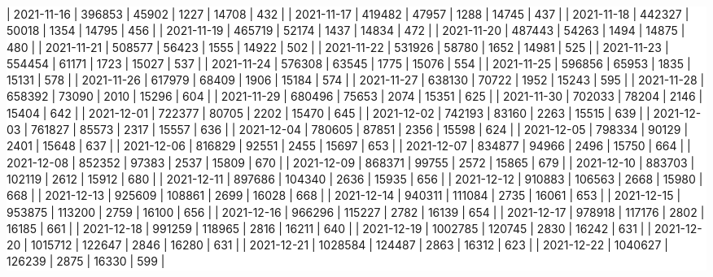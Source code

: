 | 2021-11-16 | 396853 | 45902 | 1227 | 14708 | 432 |
| 2021-11-17 | 419482 | 47957 | 1288 | 14745 | 437 |
| 2021-11-18 | 442327 | 50018 | 1354 | 14795 | 456 |
| 2021-11-19 | 465719 | 52174 | 1437 | 14834 | 472 |
| 2021-11-20 | 487443 | 54263 | 1494 | 14875 | 480 |
| 2021-11-21 | 508577 | 56423 | 1555 | 14922 | 502 |
| 2021-11-22 | 531926 | 58780 | 1652 | 14981 | 525 |
| 2021-11-23 | 554454 | 61171 | 1723 | 15027 | 537 |
| 2021-11-24 | 576308 | 63545 | 1775 | 15076 | 554 |
| 2021-11-25 | 596856 | 65953 | 1835 | 15131 | 578 |
| 2021-11-26 | 617979 | 68409 | 1906 | 15184 | 574 |
| 2021-11-27 | 638130 | 70722 | 1952 | 15243 | 595 |
| 2021-11-28 | 658392 | 73090 | 2010 | 15296 | 604 |
| 2021-11-29 | 680496 | 75653 | 2074 | 15351 | 625 |
| 2021-11-30 | 702033 | 78204 | 2146 | 15404 | 642 |
| 2021-12-01 | 722377 | 80705 | 2202 | 15470 | 645 |
| 2021-12-02 | 742193 | 83160 | 2263 | 15515 | 639 |
| 2021-12-03 | 761827 | 85573 | 2317 | 15557 | 636 |
| 2021-12-04 | 780605 | 87851 | 2356 | 15598 | 624 |
| 2021-12-05 | 798334 | 90129 | 2401 | 15648 | 637 |
| 2021-12-06 | 816829 | 92551 | 2455 | 15697 | 653 |
| 2021-12-07 | 834877 | 94966 | 2496 | 15750 | 664 |
| 2021-12-08 | 852352 | 97383 | 2537 | 15809 | 670 |
| 2021-12-09 | 868371 | 99755 | 2572 | 15865 | 679 |
| 2021-12-10 | 883703 | 102119 | 2612 | 15912 | 680 |
| 2021-12-11 | 897686 | 104340 | 2636 | 15935 | 656 |
| 2021-12-12 | 910883 | 106563 | 2668 | 15980 | 668 |
| 2021-12-13 | 925609 | 108861 | 2699 | 16028 | 668 |
| 2021-12-14 | 940311 | 111084 | 2735 | 16061 | 653 |
| 2021-12-15 | 953875 | 113200 | 2759 | 16100 | 656 |
| 2021-12-16 | 966296 | 115227 | 2782 | 16139 | 654 |
| 2021-12-17 | 978918 | 117176 | 2802 | 16185 | 661 |
| 2021-12-18 | 991259 | 118965 | 2816 | 16211 | 640 |
| 2021-12-19 | 1002785 | 120745 | 2830 | 16242 | 631 |
| 2021-12-20 | 1015712 | 122647 | 2846 | 16280 | 631 |
| 2021-12-21 | 1028584 | 124487 | 2863 | 16312 | 623 |
| 2021-12-22 | 1040627 | 126239 | 2875 | 16330 | 599 |